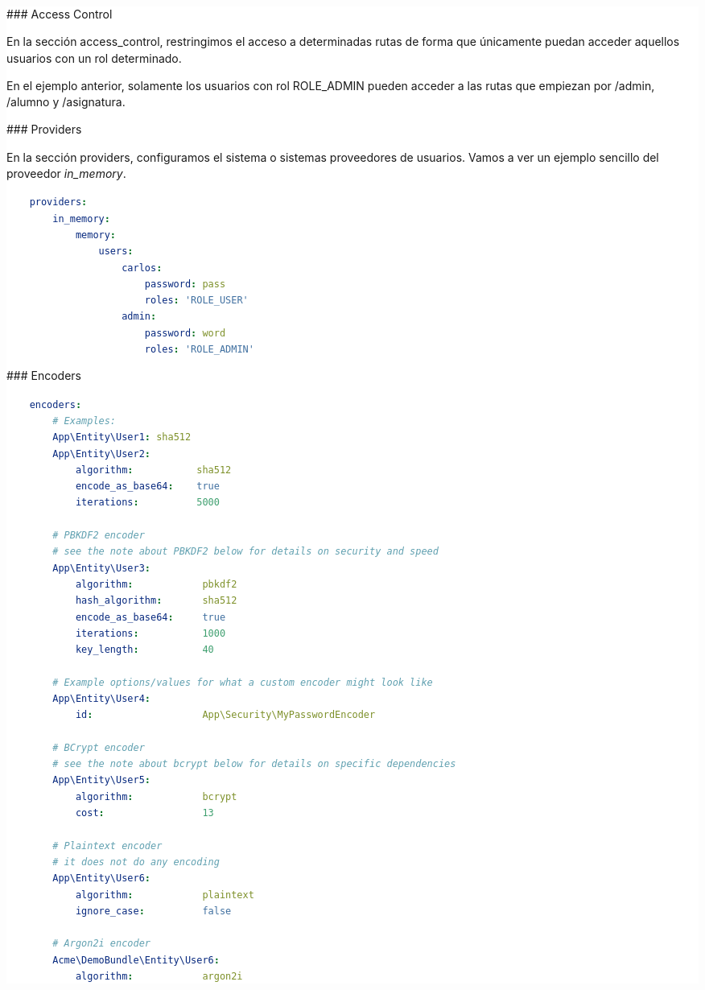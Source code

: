 ### Access Control

En la sección access_control, restringimos el acceso a determinadas rutas de forma que únicamente puedan acceder aquellos usuarios con un rol determinado.

En el ejemplo anterior, solamente los usuarios con rol ROLE_ADMIN pueden acceder a las rutas que empiezan por /admin, /alumno y /asignatura.

### Providers

En la sección providers, configuramos el sistema o sistemas proveedores de usuarios. Vamos a ver un ejemplo sencillo del proveedor *in_memory*.

```yml
    providers:
        in_memory:
            memory:
                users:
                    carlos:
                        password: pass
                        roles: 'ROLE_USER'
                    admin:
                        password: word
                        roles: 'ROLE_ADMIN'
```

### Encoders

```yml
    encoders:
        # Examples:
        App\Entity\User1: sha512
        App\Entity\User2:
            algorithm:           sha512
            encode_as_base64:    true
            iterations:          5000

        # PBKDF2 encoder
        # see the note about PBKDF2 below for details on security and speed
        App\Entity\User3:
            algorithm:            pbkdf2
            hash_algorithm:       sha512
            encode_as_base64:     true
            iterations:           1000
            key_length:           40

        # Example options/values for what a custom encoder might look like
        App\Entity\User4:
            id:                   App\Security\MyPasswordEncoder

        # BCrypt encoder
        # see the note about bcrypt below for details on specific dependencies
        App\Entity\User5:
            algorithm:            bcrypt
            cost:                 13

        # Plaintext encoder
        # it does not do any encoding
        App\Entity\User6:
            algorithm:            plaintext
            ignore_case:          false

        # Argon2i encoder
        Acme\DemoBundle\Entity\User6:
            algorithm:            argon2i
```